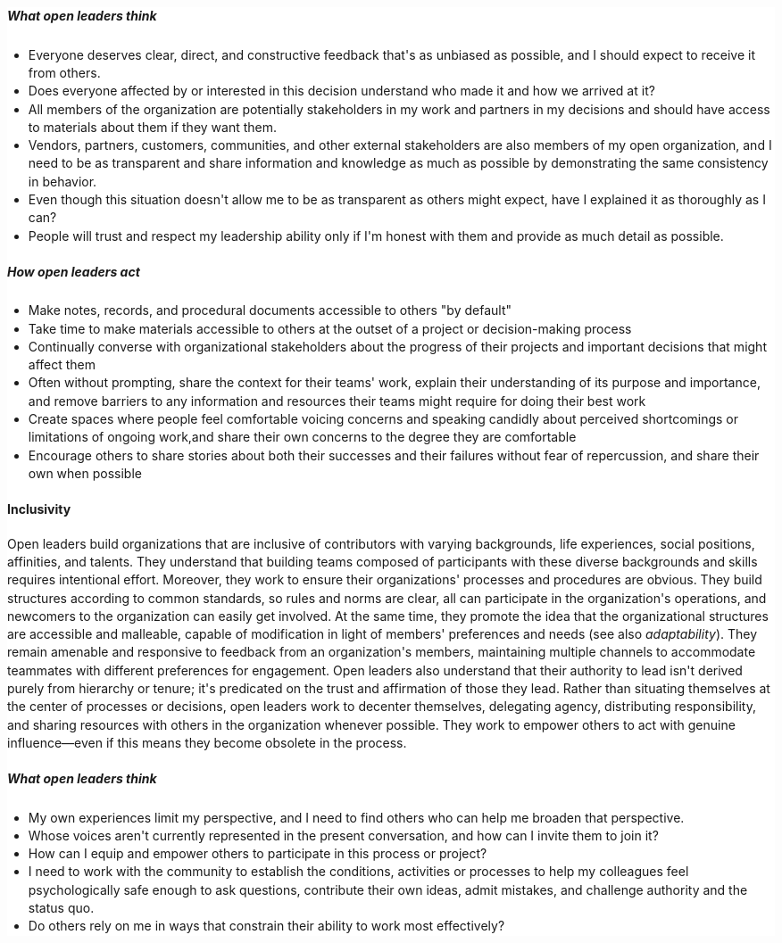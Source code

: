 ##### What open leaders think

- Everyone deserves clear, direct, and constructive feedback that's as unbiased as possible, and I should expect to receive it from others.
- Does everyone affected by or interested in this decision understand who made it and how we arrived at it?
- All members of the organization are potentially stakeholders in my work and partners in my decisions and should have access to materials about them if they want them.
- Vendors, partners, customers, communities, and other external stakeholders are also members of my open organization, and I need to be as transparent and share information and knowledge as much as possible by demonstrating the same consistency in behavior.
- Even though this situation doesn't allow me to be as transparent as others might expect, have I explained it as thoroughly as I can?
- People will trust and respect my leadership ability only if I'm honest with them and provide as much detail as possible.

##### How open leaders act

- Make notes, records, and procedural documents accessible to others "by default"
- Take time to make materials accessible to others at the outset of a project or decision-making process
- Continually converse with organizational stakeholders about the progress of their projects and important decisions that might affect them
- Often without prompting, share the context for their teams' work, explain their understanding of its purpose and importance, and remove barriers to any information and resources their teams might require for doing their best work
- Create spaces where people feel comfortable voicing concerns and speaking candidly about perceived shortcomings or limitations of ongoing work,and share their own concerns to the degree they are comfortable
- Encourage others to share stories about both their successes and their failures without fear of repercussion, and share their own when possible

#### Inclusivity
Open leaders build organizations that are inclusive of contributors with varying backgrounds, life experiences, social positions, affinities, and talents. They understand that building teams composed of participants with these diverse backgrounds and skills requires intentional effort. Moreover, they work to ensure their organizations' processes and procedures are obvious. They build structures according to common standards, so rules and norms are clear, all can participate in the organization's operations, and newcomers to the organization can easily get involved. At the same time, they promote the idea that the organizational structures are accessible and malleable, capable of modification in light of members' preferences and needs (see also *adaptability*). They remain amenable and responsive to feedback from an organization's members, maintaining multiple channels to accommodate teammates with different preferences for engagement. Open leaders also understand that their authority to lead isn't derived purely from hierarchy or tenure; it's predicated on the trust and affirmation of those they lead. Rather than situating themselves at the center of processes or decisions, open leaders work to decenter themselves, delegating agency, distributing responsibility, and sharing resources with others in the organization whenever possible. They work to empower others to act with genuine influence—even if this means they become obsolete in the process.

##### What open leaders think

- My own experiences limit my perspective, and I need to find others who can help me broaden that perspective.
- Whose voices aren't currently represented in the present conversation, and how can I invite them to join it?
- How can I equip and empower others to participate in this process or project?
- I need to work with the community to establish the conditions, activities or processes to help my colleagues feel psychologically safe enough to ask questions, contribute their own ideas, admit mistakes, and challenge authority and the status quo.
- Do others rely on me in ways that constrain their ability to work most effectively?
